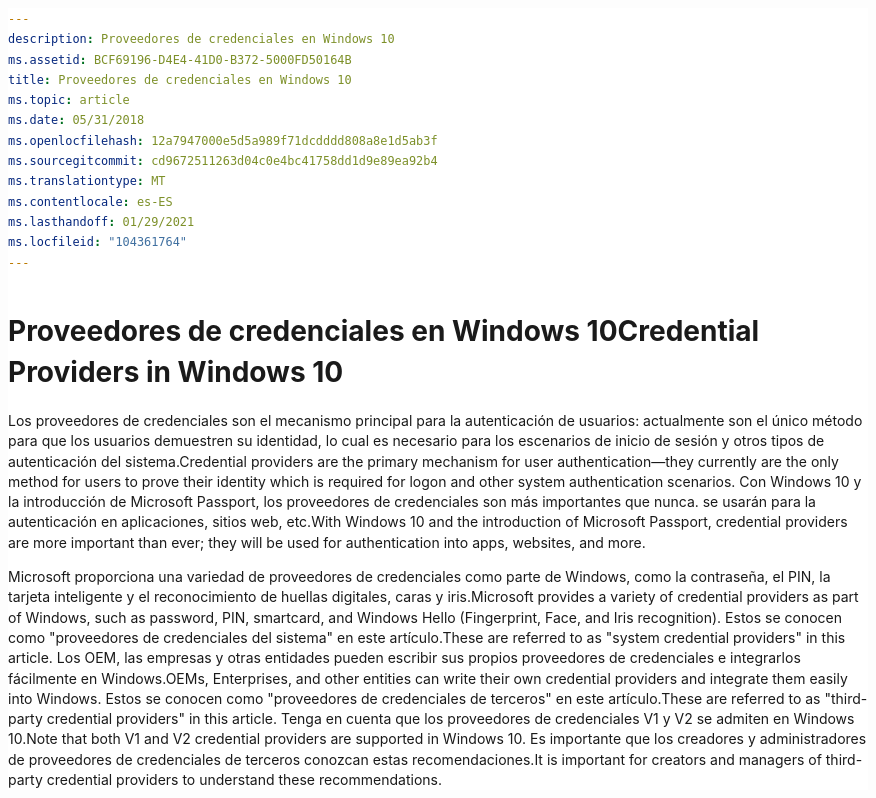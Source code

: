 ```yaml
---
description: Proveedores de credenciales en Windows 10
ms.assetid: BCF69196-D4E4-41D0-B372-5000FD50164B
title: Proveedores de credenciales en Windows 10
ms.topic: article
ms.date: 05/31/2018
ms.openlocfilehash: 12a7947000e5d5a989f71dcdddd808a8e1d5ab3f
ms.sourcegitcommit: cd9672511263d04c0e4bc41758dd1d9e89ea92b4
ms.translationtype: MT
ms.contentlocale: es-ES
ms.lasthandoff: 01/29/2021
ms.locfileid: "104361764"
---
```

# <a name="credential-providers-in-windows-10"></a><span data-ttu-id="fd262-103">Proveedores de credenciales en Windows 10</span><span class="sxs-lookup"><span data-stu-id="fd262-103">Credential Providers in Windows 10</span></span>

<span data-ttu-id="fd262-104">Los proveedores de credenciales son el mecanismo principal para la autenticación de usuarios: actualmente son el único método para que los usuarios demuestren su identidad, lo cual es necesario para los escenarios de inicio de sesión y otros tipos de autenticación del sistema.</span><span class="sxs-lookup"><span data-stu-id="fd262-104">Credential providers are the primary mechanism for user authentication—they currently are the only method for users to prove their identity which is required for logon and other system authentication scenarios.</span></span> <span data-ttu-id="fd262-105">Con Windows 10 y la introducción de Microsoft Passport, los proveedores de credenciales son más importantes que nunca. se usarán para la autenticación en aplicaciones, sitios web, etc.</span><span class="sxs-lookup"><span data-stu-id="fd262-105">With Windows 10 and the introduction of Microsoft Passport, credential providers are more important than ever; they will be used for authentication into apps, websites, and more.</span></span>

<span data-ttu-id="fd262-106">Microsoft proporciona una variedad de proveedores de credenciales como parte de Windows, como la contraseña, el PIN, la tarjeta inteligente y el reconocimiento de huellas digitales, caras y iris.</span><span class="sxs-lookup"><span data-stu-id="fd262-106">Microsoft provides a variety of credential providers as part of Windows, such as password, PIN, smartcard, and Windows Hello (Fingerprint, Face, and Iris recognition).</span></span> <span data-ttu-id="fd262-107">Estos se conocen como "proveedores de credenciales del sistema" en este artículo.</span><span class="sxs-lookup"><span data-stu-id="fd262-107">These are referred to as "system credential providers" in this article.</span></span> <span data-ttu-id="fd262-108">Los OEM, las empresas y otras entidades pueden escribir sus propios proveedores de credenciales e integrarlos fácilmente en Windows.</span><span class="sxs-lookup"><span data-stu-id="fd262-108">OEMs, Enterprises, and other entities can write their own credential providers and integrate them easily into Windows.</span></span> <span data-ttu-id="fd262-109">Estos se conocen como "proveedores de credenciales de terceros" en este artículo.</span><span class="sxs-lookup"><span data-stu-id="fd262-109">These are referred to as "third-party credential providers" in this article.</span></span> <span data-ttu-id="fd262-110">Tenga en cuenta que los proveedores de credenciales V1 y V2 se admiten en Windows 10.</span><span class="sxs-lookup"><span data-stu-id="fd262-110">Note that both V1 and V2 credential providers are supported in Windows 10.</span></span> <span data-ttu-id="fd262-111">Es importante que los creadores y administradores de proveedores de credenciales de terceros conozcan estas recomendaciones.</span><span class="sxs-lookup"><span data-stu-id="fd262-111">It is important for creators and managers of third-party credential providers to understand these recommendations.</span></span>
